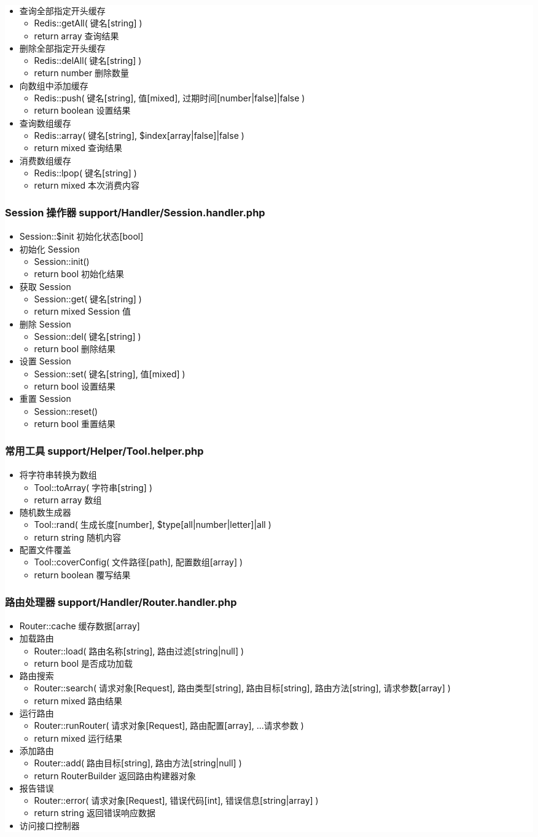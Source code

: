 - 查询全部指定开头缓存
  - Redis::getAll( 键名[string] )
  - return array 查询结果
- 删除全部指定开头缓存
  - Redis::delAll( 键名[string] )
  - return number 删除数量
- 向数组中添加缓存
  - Redis::push( 键名[string], 值[mixed], 过期时间[number|false]|false )
  - return boolean 设置结果
- 查询数组缓存
  - Redis::array( 键名[string], $index[array|false]|false )
  - return mixed 查询结果
- 消费数组缓存
  - Redis::lpop( 键名[string] )
  - return mixed 本次消费内容

### Session 操作器 support/Handler/Session.handler.php
- Session::$init 初始化状态[bool]
- 初始化 Session
  - Session::init()
  - return bool 初始化结果
- 获取 Session
  - Session::get( 键名[string] )
  - return mixed Session 值
- 删除 Session
  - Session::del( 键名[string] )
  - return bool 删除结果
- 设置 Session
  - Session::set( 键名[string], 值[mixed] )
  - return bool 设置结果
- 重置 Session
  - Session::reset()
  - return bool 重置结果

### 常用工具 support/Helper/Tool.helper.php
- 将字符串转换为数组
  - Tool::toArray( 字符串[string] )
  - return array 数组
- 随机数生成器
  - Tool::rand( 生成长度[number], $type[all|number|letter]|all )
  - return string 随机内容
- 配置文件覆盖
  - Tool::coverConfig( 文件路径[path], 配置数组[array] )
  - return boolean 覆写结果

### 路由处理器 support/Handler/Router.handler.php
- Router::cache 缓存数据[array]
- 加载路由
  - Router::load( 路由名称[string], 路由过滤[string|null] )
  - return bool 是否成功加载
- 路由搜索
  - Router::search( 请求对象[Request], 路由类型[string], 路由目标[string], 路由方法[string], 请求参数[array] )
  - return mixed 路由结果
- 运行路由
  - Router::runRouter( 请求对象[Request], 路由配置[array], ...请求参数 )
  - return mixed 运行结果
- 添加路由
  - Router::add( 路由目标[string], 路由方法[string|null] )
  - return RouterBuilder 返回路由构建器对象
- 报告错误
  - Router::error( 请求对象[Request], 错误代码[int], 错误信息[string|array] )
  - return string 返回错误响应数据
- 访问接口控制器